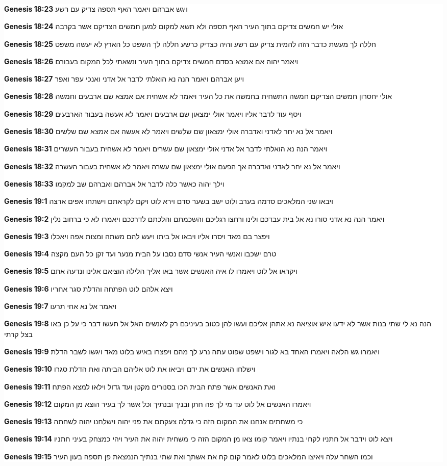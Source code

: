 **Genesis 18:23**   ויגש אברהם ויאמר האף תספה צדיק עם רשע

**Genesis 18:24**   אולי יש חמשים צדיקם בתוך העיר האף תספה ולא תשא למקום למען חמשים הצדיקם אשר בקרבה

**Genesis 18:25**   חללה לך מעשת כדבר הזה להמית צדיק עם רשע והיה כצדיק כרשע חללה לך השפט כל הארץ לא יעשה משפט

**Genesis 18:26**   ויאמר יהוה אם אמצא בסדם חמשים צדיקם בתוך העיר ונשאתי לכל המקום בעבורם

**Genesis 18:27**   ויען אברהם ויאמר הנה נא הואלתי לדבר אל אדני ואנכי עפר ואפר

**Genesis 18:28**   אולי יחסרון חמשים הצדיקם חמשה התשחית בחמשה את כל העיר ויאמר לא אשחית אם אמצא שם ארבעים וחמשה

**Genesis 18:29**   ויסף עוד לדבר אליו ויאמר אולי ימצאון שם ארבעים ויאמר לא א͏עשה בעבור הארבעים

**Genesis 18:30**   ויאמר אל נא יחר ל͏אדני ואדברה אולי ימצאון שם שלשים ויאמר לא א͏עשה אם אמצא שם שלשים

**Genesis 18:31**   ויאמר הנה נא הואלתי לדבר אל אדני אולי ימצאון שם עשרים ויאמר לא אשחית בעבור ה͏עשרים

**Genesis 18:32**   ויאמר אל נא יחר לאדני ואדברה אך הפעם אולי ימצאון שם עשרה ויאמר לא אשחית בעבור העשרה

**Genesis 18:33**   וילך יהוה כאשר כלה לדבר אל אברהם ואברהם שב למקמו

**Genesis 19:1**   ויבאו שני המלאכים סדמה בערב ולוט ישב בשער סדם וירא לוט ויקם לקראתם וישתחו אפים ארצה

**Genesis 19:2**   ויאמר הנה נא אדני סורו נא אל בית עבדכם ולינו ורחצו רגליכם והשכמתם והלכתם לדרככם ויאמרו לא כי ברחוב נלין

**Genesis 19:3**   ויפצר בם מאד ויסרו אליו ויבאו אל ביתו ויעש להם משתה ומצות אפה ויאכלו

**Genesis 19:4**   טרם ישכבו ואנשי העיר אנשי סדם נסבו על הבית מנער ועד זקן כל העם מקצה

**Genesis 19:5**   ויקראו אל לוט ויאמרו לו איה האנשים אשר באו אליך הלילה הוציאם אלינו ונדעה אתם

**Genesis 19:6**   ויצא אלהם לוט הפתחה והדלת סגר אחריו

**Genesis 19:7**   ויאמר אל נא אחי תרעו

**Genesis 19:8**   הנה נא לי שתי בנות אשר לא ידעו איש אוציאה נא אתהן אליכם ועשו להן כטוב בעיניכם רק לאנשים האל אל תעשו דבר כי על כן באו בצל קרתי

**Genesis 19:9**   ויאמרו גש הלאה ויאמרו האחד בא לגור וישפט שפוט עתה נרע לך מהם ויפצרו באיש בלוט מאד ויגשו לשבר הדלת

**Genesis 19:10**   וישלחו ה͏אנשים את ידם ויביאו את לוט אליהם הביתה ואת הדלת סגרו

**Genesis 19:11**   ואת האנשים אשר פתח הבית הכו בסנורים מקטן ועד גדול וילאו למצא הפתח

**Genesis 19:12**   ויאמרו האנשים אל לוט עד מי לך פה חתן ובניך ובנתיך וכל אשר לך בעיר הוצא מן המקום

**Genesis 19:13**   כי משחתים אנחנו את המקום הזה כי ג͏דלה צעקתם את פני יהוה וישלחנו יהוה לשחתה

**Genesis 19:14**   ויצא לוט וידבר אל חתניו לקחי בנתיו ויאמר קומו צאו מן המקום הזה כי משחית יהוה את העיר ויהי כמצחק בעיני חתניו

**Genesis 19:15**   וכמו השחר עלה ויאיצו המלאכים בלוט לאמר קום קח את אשתך ואת שתי בנתיך הנמצאת פן תספה בעון העיר
